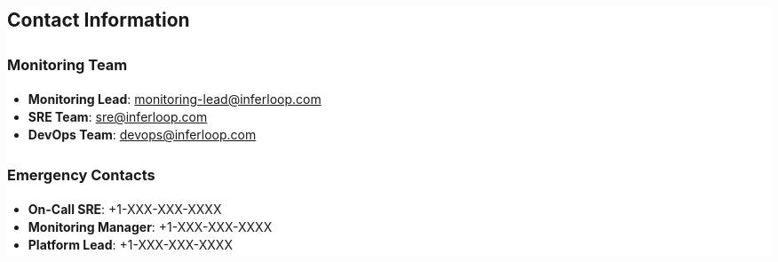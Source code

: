 ## Contact Information

### Monitoring Team
- **Monitoring Lead**: monitoring-lead@inferloop.com
- **SRE Team**: sre@inferloop.com
- **DevOps Team**: devops@inferloop.com

### Emergency Contacts
- **On-Call SRE**: +1-XXX-XXX-XXXX
- **Monitoring Manager**: +1-XXX-XXX-XXXX
- **Platform Lead**: +1-XXX-XXX-XXXX